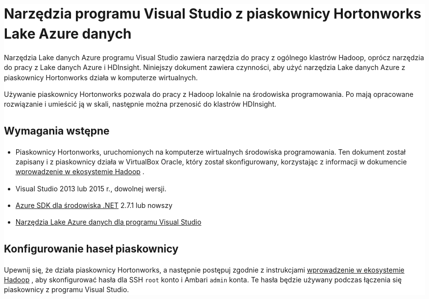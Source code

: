 <properties
pageTitle="Korzystanie z narzędzi Microsoft Azure danych Lake programu Visual Studio z piaskownicy Hortonworks | Microsoft Azure"
description="Dowiedz się, jak za pomocą narzędzia Lake danych Azure programu VIsual Studio piaskownicy Hortonworks (działa w lokalnym maszyn wirtualnych). Z tych narzędzi można utworzyć i uruchomić zadania gałęzi i świnka w trybie piaskownicy i wyświetlanie dane wyjściowe zadania i Historia."
services="hdinsight"
documentationCenter=""
authors="Blackmist"
manager="paulettm"
editor="cgronlun"/>

<tags
ms.service="hdinsight"
ms.devlang="na"
ms.topic="article"
ms.tgt_pltfrm="na"
ms.workload="big-data"
ms.date="08/26/2016"
ms.author="larryfr"/>

# <a name="use-the-azure-data-lake-tools-for-visual-studio-with-the-hortonworks-sandbox"></a>Narzędzia programu Visual Studio z piaskownicy Hortonworks Lake Azure danych

Narzędzia Lake danych Azure programu Visual Studio zawiera narzędzia do pracy z ogólnego klastrów Hadoop, oprócz narzędzia do pracy z Lake danych Azure i HDInsight. Niniejszy dokument zawiera czynności, aby użyć narzędzia Lake danych Azure z piaskownicy Hortonworks działa w komputerze wirtualnych.

Używanie piaskownicy Hortonworks pozwala do pracy z Hadoop lokalnie na środowiska programowania. Po mają opracowane rozwiązanie i umieścić ją w skali, następnie można przenosić do klastrów HDInsight.

## <a name="prerequisites"></a>Wymagania wstępne

* Piaskownicy Hortonworks, uruchomionych na komputerze wirtualnych środowiska programowania. Ten dokument został zapisany i z piaskownicy działa w VirtualBox Oracle, który został skonfigurowany, korzystając z informacji w dokumencie [wprowadzenie w ekosystemie Hadoop](hdinsight-hadoop-emulator-get-started.md) .

* Visual Studio 2013 lub 2015 r., dowolnej wersji.

* [Azure SDK dla środowiska .NET](https://azure.microsoft.com/downloads/) 2.7.1 lub nowszy

* [Narzędzia Lake Azure danych dla programu Visual Studio](https://www.microsoft.com/download/details.aspx?id=49504)

## <a name="configure-passwords-for-the-sandbox"></a>Konfigurowanie haseł piaskownicy

Upewnij się, że działa piaskownicy Hortonworks, a następnie postępuj zgodnie z instrukcjami [wprowadzenie w ekosystemie Hadoop](hdinsight-hadoop-emulator-get-started.md#set-passwords) , aby skonfigurować hasła dla SSH `root` konto i Ambari `admin` konta. Te hasła będzie używany podczas łączenia się piaskownicy z programu Visual Studio.
